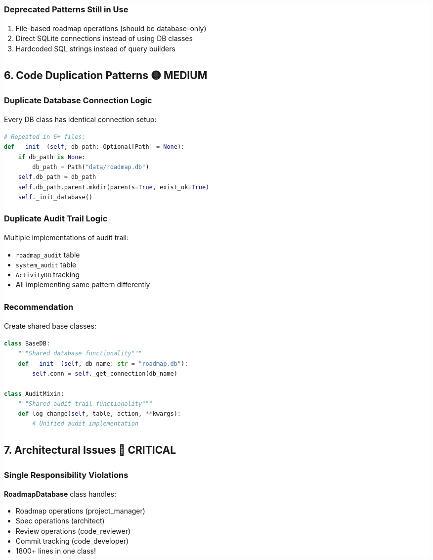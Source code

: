 ### Deprecated Patterns Still in Use
1. File-based roadmap operations (should be database-only)
2. Direct SQLite connections instead of using DB classes
3. Hardcoded SQL strings instead of query builders

## 6. Code Duplication Patterns 🟡 MEDIUM

### Duplicate Database Connection Logic

Every DB class has identical connection setup:

```python
# Repeated in 6+ files:
def __init__(self, db_path: Optional[Path] = None):
    if db_path is None:
        db_path = Path("data/roadmap.db")
    self.db_path = db_path
    self.db_path.parent.mkdir(parents=True, exist_ok=True)
    self._init_database()
```

### Duplicate Audit Trail Logic

Multiple implementations of audit trail:
- `roadmap_audit` table
- `system_audit` table
- `ActivityDB` tracking
- All implementing same pattern differently

### Recommendation
Create shared base classes:

```python
class BaseDB:
    """Shared database functionality"""
    def __init__(self, db_name: str = "roadmap.db"):
        self.conn = self._get_connection(db_name)

class AuditMixin:
    """Shared audit trail functionality"""
    def log_change(self, table, action, **kwargs):
        # Unified audit implementation
```

## 7. Architectural Issues 🔴 CRITICAL

### Single Responsibility Violations

**RoadmapDatabase** class handles:
- Roadmap operations (project_manager)
- Spec operations (architect)
- Review operations (code_reviewer)
- Commit tracking (code_developer)
- 1800+ lines in one class!
